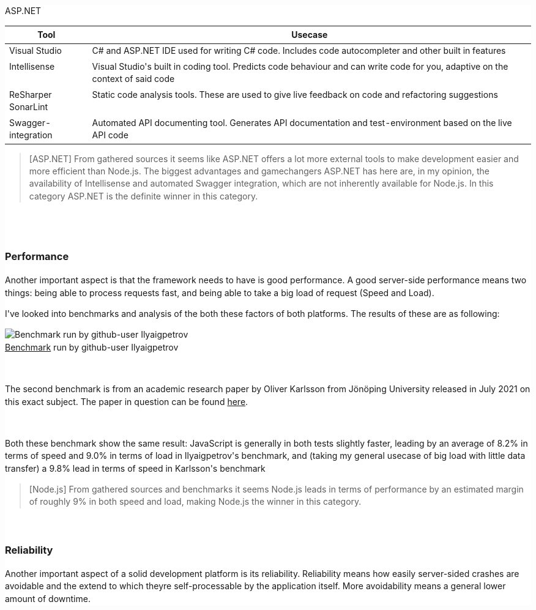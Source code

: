 ASP.NET

| Tool | Usecase |
| ---- | ------- |
| Visual Studio | C# and ASP.NET IDE used for writing C# code. Includes code autocompleter and other built in features |
| Intellisense | Visual Studio's built in coding tool. Predicts code behaviour and can write code for you, adaptive on the context of said code |
| ReSharper <br /> SonarLint | Static code analysis tools. These are used to give live feedback on code and refactoring suggestions |
| Swagger-integration | Automated API documenting tool. Generates API documentation and test-environment based on the live API code |

> [ASP.NET] From gathered sources it seems like ASP.NET offers a lot more external tools to make development easier and more efficient than Node.js. The biggest advantages and gamechangers ASP.NET has here are, in my opinion, the availability of Intellisense and automated Swagger integration, which are not inherently available for Node.js. In this category ASP.NET is the definite winner in this category.

<br/><br/>

### Performance
Another important aspect is that the framework needs to have is good performance. A good server-side performance means two things: being able to process requests fast, and being able to take a big load of request (Speed and Load). 

I've looked into benchmarks and analysis of the both these factors of both platforms. The results of these are as following: 

![Benchmark run by github-user Ilyaigpetrov](https://camo.githubusercontent.com/322e8c46b60197a695f6b0ed4cd6563bcdd8957c4f4c856c26fa14d52db361ab/68747470733a2f2f692e696d6775722e636f6d2f4e356b3058695a2e706e67 "Benchmark by Ilyaigpetrov")<br />
[Benchmark](https://gist.github.com/ilyaigpetrov/f6df3e6f825ae1b5c7e2) run by github-user Ilyaigpetrov

<br />

The second benchmark is from an academic research paper by Oliver Karlsson from Jönöping University released in July 2021 on this exact subject. The paper in question can be found [here](https://www.diva-portal.org/smash/get/diva2:1586295/FULLTEXT01.pdf).

<br />

Both these benchmark show the same result: JavaScript is generally in both tests slightly faster, leading by an average of 8.2% in terms of speed and 9.0% in terms of load in Ilyaigpetrov's benchmark, and (taking my general usecase of big load with little data transfer) a 9.8% lead in terms of speed in Karlsson's benchmark

> [Node.js] From gathered sources and benchmarks it seems Node.js leads in terms of performance by an estimated margin of roughly 9% in both speed and load, making Node.js the winner in this category. 


<br />

### Reliability
Another important aspect of a solid development platform is its reliability. Reliability means how easily server-sided crashes are avoidable and the extend to which theyre self-processable by the application itself. More avoidability means a general lower amount of downtime. 
